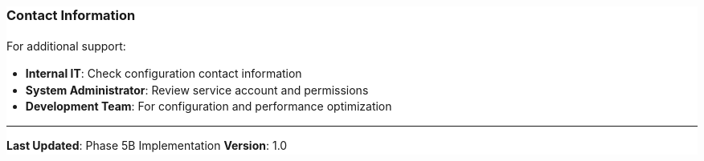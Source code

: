 ### Contact Information
For additional support:
- **Internal IT**: Check configuration contact information
- **System Administrator**: Review service account and permissions
- **Development Team**: For configuration and performance optimization

---

**Last Updated**: Phase 5B Implementation
**Version**: 1.0
